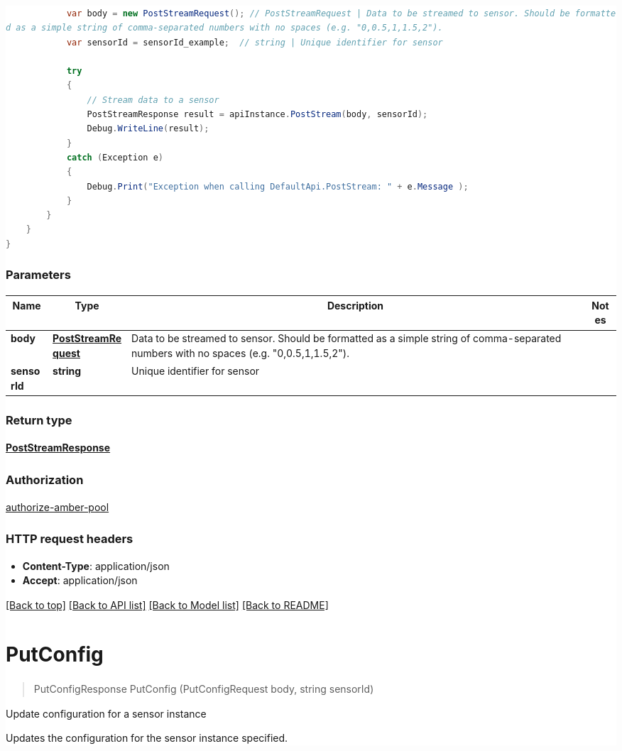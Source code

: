 ```csharp
            var body = new PostStreamRequest(); // PostStreamRequest | Data to be streamed to sensor. Should be formatted as a simple string of comma-separated numbers with no spaces (e.g. "0,0.5,1,1.5,2").
            var sensorId = sensorId_example;  // string | Unique identifier for sensor

            try
            {
                // Stream data to a sensor
                PostStreamResponse result = apiInstance.PostStream(body, sensorId);
                Debug.WriteLine(result);
            }
            catch (Exception e)
            {
                Debug.Print("Exception when calling DefaultApi.PostStream: " + e.Message );
            }
        }
    }
}
```

### Parameters

Name | Type | Description  | Notes
------------- | ------------- | ------------- | -------------
 **body** | [**PostStreamRequest**](PostStreamRequest.md)| Data to be streamed to sensor. Should be formatted as a simple string of comma-separated numbers with no spaces (e.g. &quot;0,0.5,1,1.5,2&quot;). | 
 **sensorId** | **string**| Unique identifier for sensor | 

### Return type

[**PostStreamResponse**](PostStreamResponse.md)

### Authorization

[authorize-amber-pool](../README.md#authorize-amber-pool)

### HTTP request headers

 - **Content-Type**: application/json
 - **Accept**: application/json

[[Back to top]](#) [[Back to API list]](../README.md#documentation-for-api-endpoints) [[Back to Model list]](../README.md#documentation-for-models) [[Back to README]](../README.md)
<a name="putconfig"></a>
# **PutConfig**
> PutConfigResponse PutConfig (PutConfigRequest body, string sensorId)

Update configuration for a sensor instance

Updates the configuration for the sensor instance specified.
